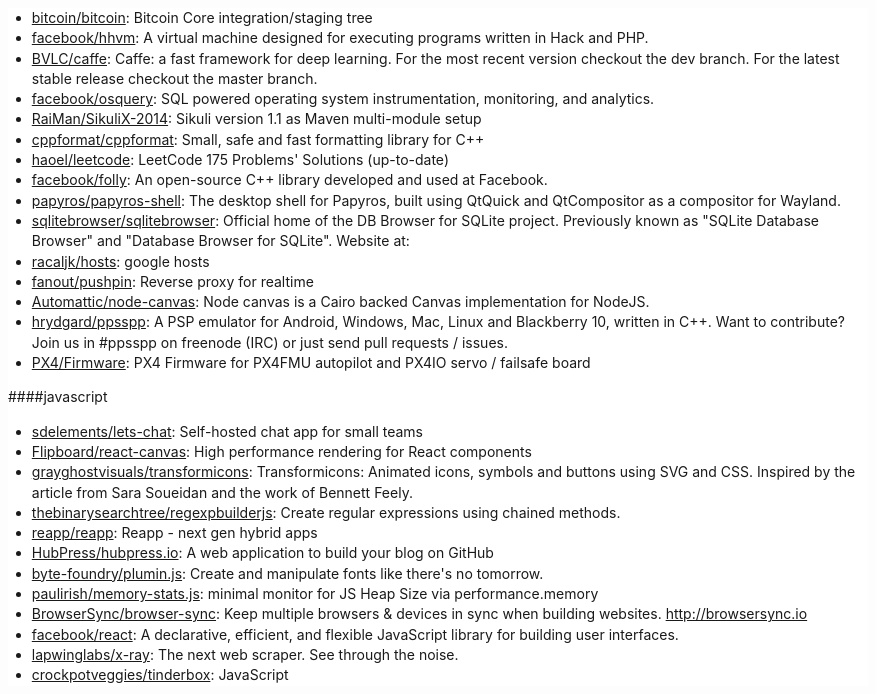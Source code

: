 * [bitcoin/bitcoin](https://github.com/bitcoin/bitcoin): Bitcoin Core integration/staging tree
* [facebook/hhvm](https://github.com/facebook/hhvm): A virtual machine designed for executing programs written in Hack and PHP.
* [BVLC/caffe](https://github.com/BVLC/caffe): Caffe: a fast framework for deep learning. For the most recent version checkout the dev branch. For the latest stable release checkout the master branch.
* [facebook/osquery](https://github.com/facebook/osquery): SQL powered operating system instrumentation, monitoring, and analytics.
* [RaiMan/SikuliX-2014](https://github.com/RaiMan/SikuliX-2014): Sikuli version 1.1 as Maven multi-module setup
* [cppformat/cppformat](https://github.com/cppformat/cppformat): Small, safe and fast formatting library for C++
* [haoel/leetcode](https://github.com/haoel/leetcode): LeetCode 175 Problems' Solutions (up-to-date)
* [facebook/folly](https://github.com/facebook/folly): An open-source C++ library developed and used at Facebook.
* [papyros/papyros-shell](https://github.com/papyros/papyros-shell): The desktop shell for Papyros, built using QtQuick and QtCompositor as a compositor for Wayland.
* [sqlitebrowser/sqlitebrowser](https://github.com/sqlitebrowser/sqlitebrowser): Official home of the DB Browser for SQLite project. Previously known as "SQLite Database Browser" and "Database Browser for SQLite". Website at:
* [racaljk/hosts](https://github.com/racaljk/hosts): google hosts
* [fanout/pushpin](https://github.com/fanout/pushpin): Reverse proxy for realtime
* [Automattic/node-canvas](https://github.com/Automattic/node-canvas): Node canvas is a Cairo backed Canvas implementation for NodeJS.
* [hrydgard/ppsspp](https://github.com/hrydgard/ppsspp): A PSP emulator for Android, Windows, Mac, Linux and Blackberry 10, written in C++. Want to contribute? Join us in #ppsspp on freenode (IRC) or just send pull requests / issues.
* [PX4/Firmware](https://github.com/PX4/Firmware): PX4 Firmware for PX4FMU autopilot and PX4IO servo / failsafe board

####javascript
* [sdelements/lets-chat](https://github.com/sdelements/lets-chat): Self-hosted chat app for small teams
* [Flipboard/react-canvas](https://github.com/Flipboard/react-canvas): High performance <canvas> rendering for React components
* [grayghostvisuals/transformicons](https://github.com/grayghostvisuals/transformicons): Transformicons: Animated icons, symbols and buttons using SVG and CSS. Inspired by the article from Sara Soueidan and the work of Bennett Feely.
* [thebinarysearchtree/regexpbuilderjs](https://github.com/thebinarysearchtree/regexpbuilderjs): Create regular expressions using chained methods.
* [reapp/reapp](https://github.com/reapp/reapp): Reapp - next gen hybrid apps
* [HubPress/hubpress.io](https://github.com/HubPress/hubpress.io): A web application to build your blog on GitHub
* [byte-foundry/plumin.js](https://github.com/byte-foundry/plumin.js): Create and manipulate fonts like there's no tomorrow.
* [paulirish/memory-stats.js](https://github.com/paulirish/memory-stats.js): minimal monitor for JS Heap Size via performance.memory
* [BrowserSync/browser-sync](https://github.com/BrowserSync/browser-sync): Keep multiple browsers & devices in sync when building websites. http://browsersync.io
* [facebook/react](https://github.com/facebook/react): A declarative, efficient, and flexible JavaScript library for building user interfaces.
* [lapwinglabs/x-ray](https://github.com/lapwinglabs/x-ray): The next web scraper. See through the <html> noise.
* [crockpotveggies/tinderbox](https://github.com/crockpotveggies/tinderbox): JavaScript
